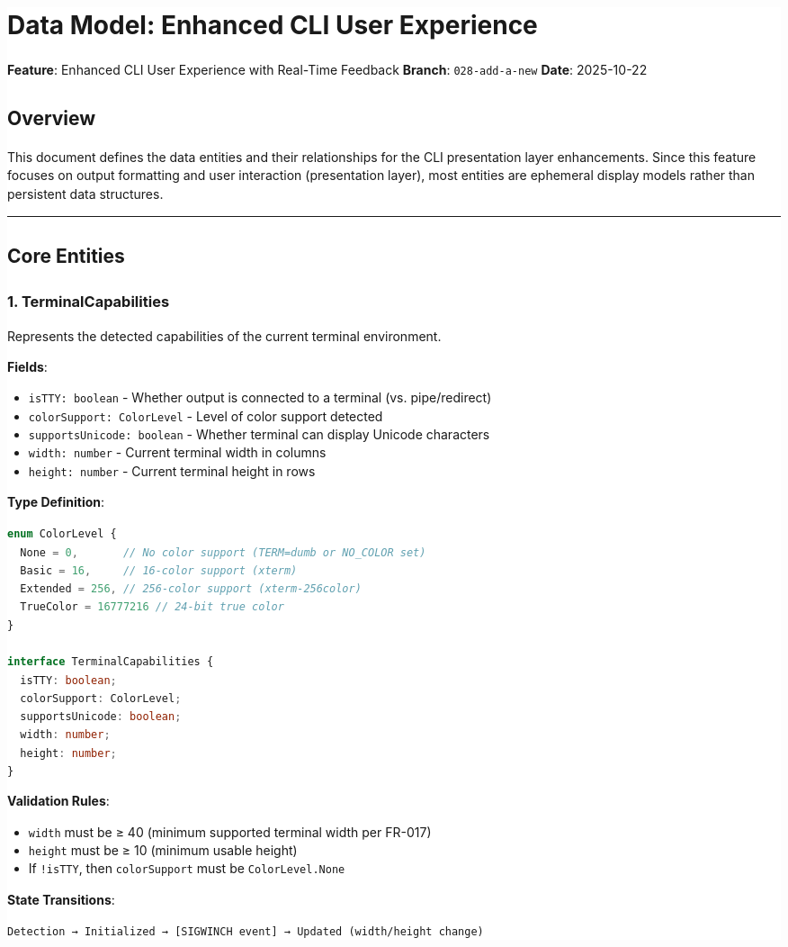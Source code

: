 # Data Model: Enhanced CLI User Experience

**Feature**: Enhanced CLI User Experience with Real-Time Feedback
**Branch**: `028-add-a-new`
**Date**: 2025-10-22

## Overview

This document defines the data entities and their relationships for the CLI presentation layer enhancements. Since this feature focuses on output formatting and user interaction (presentation layer), most entities are ephemeral display models rather than persistent data structures.

---

## Core Entities

### 1. TerminalCapabilities

Represents the detected capabilities of the current terminal environment.

**Fields**:
- `isTTY: boolean` - Whether output is connected to a terminal (vs. pipe/redirect)
- `colorSupport: ColorLevel` - Level of color support detected
- `supportsUnicode: boolean` - Whether terminal can display Unicode characters
- `width: number` - Current terminal width in columns
- `height: number` - Current terminal height in rows

**Type Definition**:
```typescript
enum ColorLevel {
  None = 0,       // No color support (TERM=dumb or NO_COLOR set)
  Basic = 16,     // 16-color support (xterm)
  Extended = 256, // 256-color support (xterm-256color)
  TrueColor = 16777216 // 24-bit true color
}

interface TerminalCapabilities {
  isTTY: boolean;
  colorSupport: ColorLevel;
  supportsUnicode: boolean;
  width: number;
  height: number;
}
```

**Validation Rules**:
- `width` must be ≥ 40 (minimum supported terminal width per FR-017)
- `height` must be ≥ 10 (minimum usable height)
- If `!isTTY`, then `colorSupport` must be `ColorLevel.None`

**State Transitions**:
```
Detection → Initialized → [SIGWINCH event] → Updated (width/height change)
```

